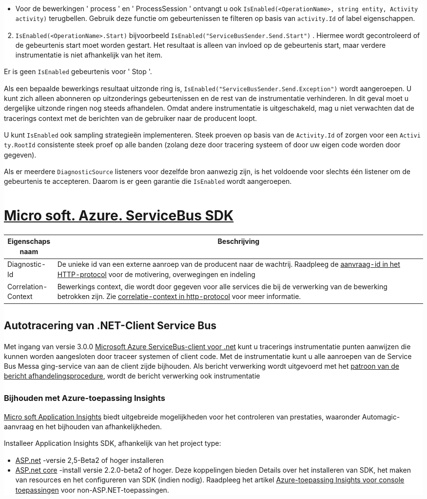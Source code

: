    * Voor de bewerkingen ' process ' en ' ProcessSession ' ontvangt u ook `IsEnabled(<OperationName>, string entity, Activity activity)` terugbellen. Gebruik deze functie om gebeurtenissen te filteren op basis van `activity.Id` of label eigenschappen.
  
2. `IsEnabled(<OperationName>.Start)` bijvoorbeeld `IsEnabled("ServiceBusSender.Send.Start")` . Hiermee wordt gecontroleerd of de gebeurtenis start moet worden gestart. Het resultaat is alleen van invloed op de gebeurtenis start, maar verdere instrumentatie is niet afhankelijk van het item.

Er is geen `IsEnabled` gebeurtenis voor ' Stop '.

Als een bepaalde bewerkings resultaat uitzonde ring is, `IsEnabled("ServiceBusSender.Send.Exception")` wordt aangeroepen. U kunt zich alleen abonneren op uitzonderings gebeurtenissen en de rest van de instrumentatie verhinderen. In dit geval moet u dergelijke uitzonde ringen nog steeds afhandelen. Omdat andere instrumentatie is uitgeschakeld, mag u niet verwachten dat de tracerings context met de berichten van de gebruiker naar de producent loopt.

U kunt `IsEnabled` ook sampling strategieën implementeren. Steek proeven op basis van de `Activity.Id` of zorgen voor een `Activity.RootId` consistente steek proef op alle banden (zolang deze door tracering systeem of door uw eigen code worden door gegeven).

Als er meerdere `DiagnosticSource` listeners voor dezelfde bron aanwezig zijn, is het voldoende voor slechts één listener om de gebeurtenis te accepteren. Daarom is er geen garantie die `IsEnabled` wordt aangeroepen.



# <a name="microsoftazureservicebus-sdk"></a>[Micro soft. Azure. ServiceBus SDK](#tab/net-standard-sdk)

| Eigenschapsnaam        | Beschrijving                                                 |
|----------------------|-------------------------------------------------------------|
|  Diagnostic-Id       | De unieke id van een externe aanroep van de producent naar de wachtrij. Raadpleeg de [aanvraag-id in het HTTP-protocol](https://github.com/dotnet/runtime/blob/master/src/libraries/System.Diagnostics.DiagnosticSource/src/HttpCorrelationProtocol.md#request-id) voor de motivering, overwegingen en indeling |
|  Correlation-Context | Bewerkings context, die wordt door gegeven voor alle services die bij de verwerking van de bewerking betrokken zijn. Zie [correlatie-context in http-protocol](https://github.com/dotnet/runtime/blob/master/src/libraries/System.Diagnostics.DiagnosticSource/src/HttpCorrelationProtocol.md#correlation-context) voor meer informatie. |

## <a name="service-bus-net-client-autotracing"></a>Autotracering van .NET-Client Service Bus

Met ingang van versie 3.0.0 [Microsoft Azure ServiceBus-client voor .net](/dotnet/api/microsoft.azure.servicebus.queueclient) kunt u tracerings instrumentatie punten aanwijzen die kunnen worden aangesloten door traceer systemen of client code.
Met de instrumentatie kunt u alle aanroepen van de Service Bus Messa ging-service van aan de client zijde bijhouden. Als bericht verwerking wordt uitgevoerd met het [patroon van de bericht afhandelingsprocedure](/dotnet/api/microsoft.azure.servicebus.queueclient.registermessagehandler), wordt de bericht verwerking ook instrumentatie

### <a name="tracking-with-azure-application-insights"></a>Bijhouden met Azure-toepassing Insights

[Micro soft Application Insights](https://azure.microsoft.com/services/application-insights/) biedt uitgebreide mogelijkheden voor het controleren van prestaties, waaronder Automagic-aanvraag en het bijhouden van afhankelijkheden.

Installeer Application Insights SDK, afhankelijk van het project type:
- [ASP.net](../azure-monitor/app/asp-net.md) -versie 2,5-Beta2 of hoger installeren
- [ASP.net core](../azure-monitor/app/asp-net-core.md) -install versie 2.2.0-beta2 of hoger.
Deze koppelingen bieden Details over het installeren van SDK, het maken van resources en het configureren van SDK (indien nodig). Raadpleeg het artikel [Azure-toepassing Insights voor console toepassingen](../azure-monitor/app/console.md) voor non-ASP.NET-toepassingen.
